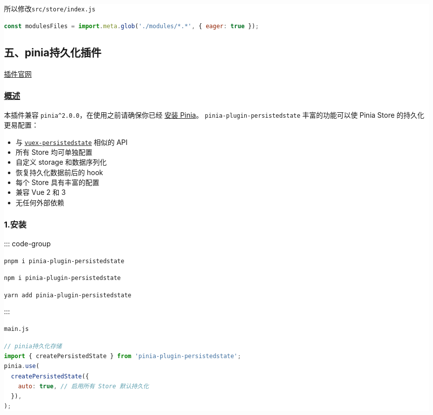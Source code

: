 所以修改`src/store/index.js`

```js
const modulesFiles = import.meta.glob('./modules/*.*', { eager: true });
```



## 五、pinia持久化插件

[插件官网](https://prazdevs.github.io/pinia-plugin-persistedstate/zh/)

### [概述](https://prazdevs.github.io/pinia-plugin-persistedstate/zh/guide/#概述)

本插件兼容 `pinia^2.0.0`，在使用之前请确保你已经 [安装 Pinia](https://pinia.vuejs.org/zh/getting-started.html)。 `pinia-plugin-persistedstate` 丰富的功能可以使 Pinia Store 的持久化更易配置：

- 与 [`vuex-persistedstate`](https://github.com/robinvdvleuten/vuex-persistedstate) 相似的 API
- 所有 Store 均可单独配置
- 自定义 storage 和数据序列化
- 恢复持久化数据前后的 hook
- 每个 Store 具有丰富的配置
- 兼容 Vue 2 和 3
- 无任何外部依赖

### 1.安装

::: code-group

```shell [pnpm]
pnpm i pinia-plugin-persistedstate
```

```shell [npm]
npm i pinia-plugin-persistedstate
```

```shell [yarn]
yarn add pinia-plugin-persistedstate
```

:::



`main.js`

```js
// pinia持久化存储
import { createPersistedState } from 'pinia-plugin-persistedstate';
pinia.use(
  createPersistedState({
    auto: true, // 启用所有 Store 默认持久化
  }),
);
```
